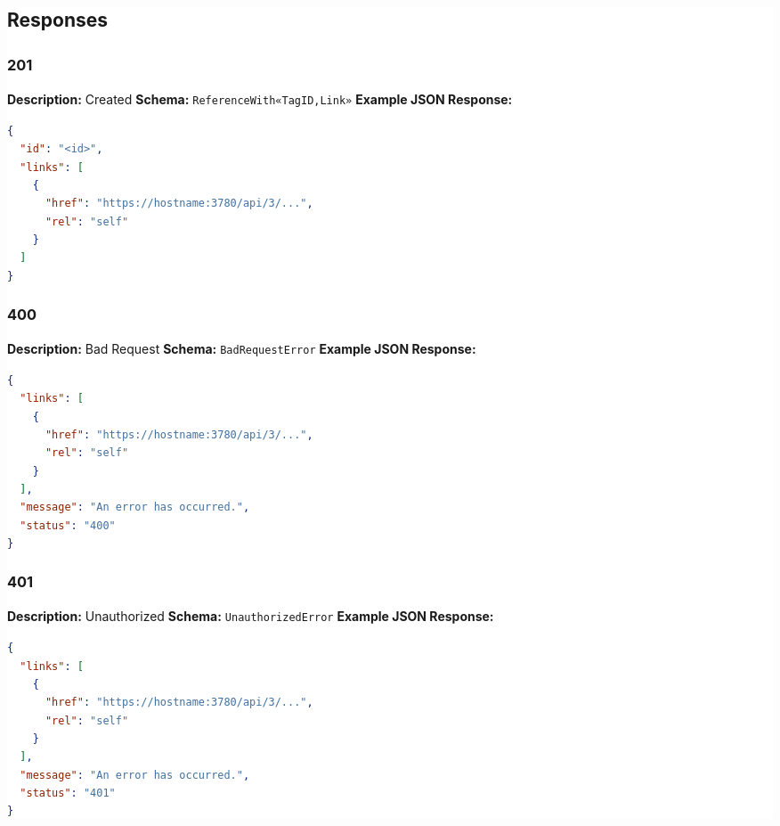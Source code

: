 ## Responses

### 201
**Description:** Created
**Schema:** `ReferenceWith«TagID,Link»`
**Example JSON Response:**
```json
{
  "id": "<id>",
  "links": [
    {
      "href": "https://hostname:3780/api/3/...",
      "rel": "self"
    }
  ]
}
```

### 400
**Description:** Bad Request
**Schema:** `BadRequestError`
**Example JSON Response:**
```json
{
  "links": [
    {
      "href": "https://hostname:3780/api/3/...",
      "rel": "self"
    }
  ],
  "message": "An error has occurred.",
  "status": "400"
}
```

### 401
**Description:** Unauthorized
**Schema:** `UnauthorizedError`
**Example JSON Response:**
```json
{
  "links": [
    {
      "href": "https://hostname:3780/api/3/...",
      "rel": "self"
    }
  ],
  "message": "An error has occurred.",
  "status": "401"
}
```
